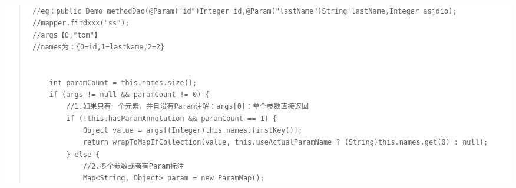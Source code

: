 >      //eg：public Demo methodDao(@Param("id")Integer id,@Param("lastName")String lastName,Integer asjdio);
>      //mapper.findxxx("ss");
>      //args【0,"tom"】
>      //names为：{0=id,1=lastName,2=2}
> 
> 
>          int paramCount = this.names.size();
>          if (args != null && paramCount != 0) {
>              //1.如果只有一个元素，并且没有Param注解：args[0]：单个参数直接返回
>              if (!this.hasParamAnnotation && paramCount == 1) {
>                  Object value = args[(Integer)this.names.firstKey()];
>                  return wrapToMapIfCollection(value, this.useActualParamName ? (String)this.names.get(0) : null);
>              } else {
>                  //2.多个参数或者有Param标注
>                  Map<String, Object> param = new ParamMap();
